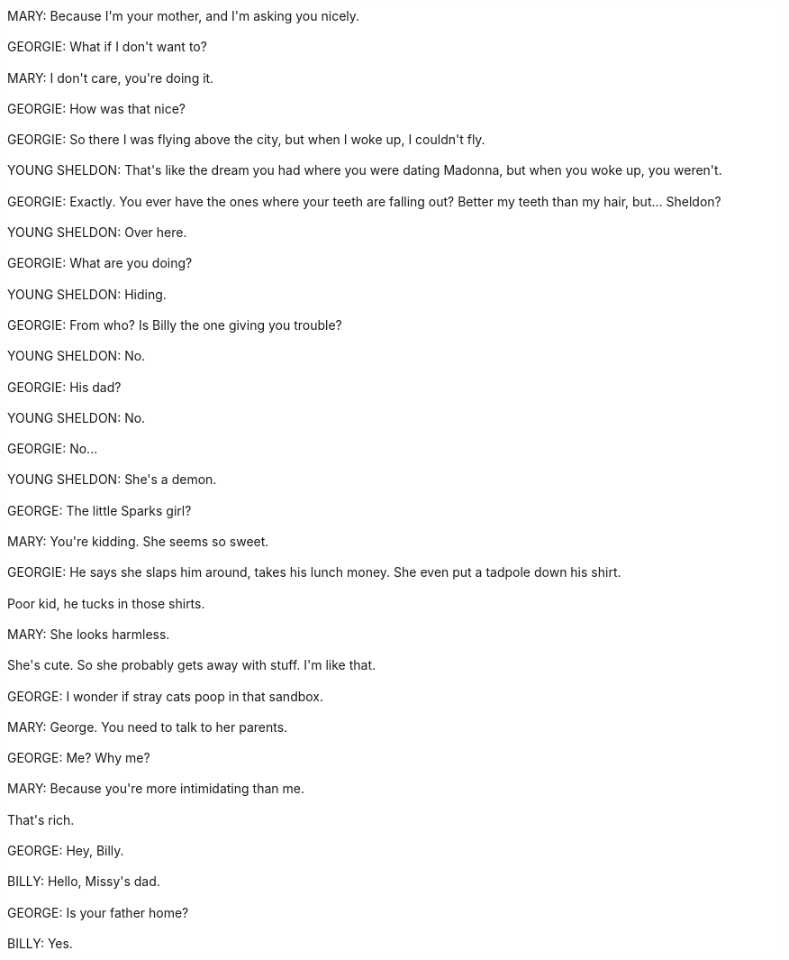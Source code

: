 MARY: Because I'm your mother, and I'm asking you nicely.

GEORGIE: What if I don't want to?

MARY: I don't care, you're doing it.

GEORGIE: How was that nice?

GEORGIE: So there I was flying above the city, but when I woke up, I couldn't fly.

YOUNG SHELDON: That's like the dream you had where you were dating Madonna, but when you woke up, you weren't.

GEORGIE: Exactly. You ever have the ones where your teeth are falling out? Better my teeth than my hair, but... Sheldon?

YOUNG SHELDON: Over here.

GEORGIE: What are you doing?

YOUNG SHELDON: Hiding.

GEORGIE: From who? Is Billy the one giving you trouble?

YOUNG SHELDON: No.

GEORGIE: His dad?

YOUNG SHELDON: No.

GEORGIE: No...

YOUNG SHELDON: She's a demon.

GEORGE: The little Sparks girl?

MARY: You're kidding. She seems so sweet.

GEORGIE: He says she slaps him around, takes his lunch money. She even put a tadpole down his shirt.

Poor kid, he tucks in those shirts.

MARY: She looks harmless.

She's cute. So she probably gets away with stuff. I'm like that.

GEORGE: I wonder if stray cats poop in that sandbox.

MARY: George. You need to talk to her parents.

GEORGE: Me? Why me?

MARY: Because you're more intimidating than me.

That's rich.

GEORGE: Hey, Billy.

BILLY: Hello, Missy's dad.

GEORGE: Is your father home?

BILLY: Yes.
